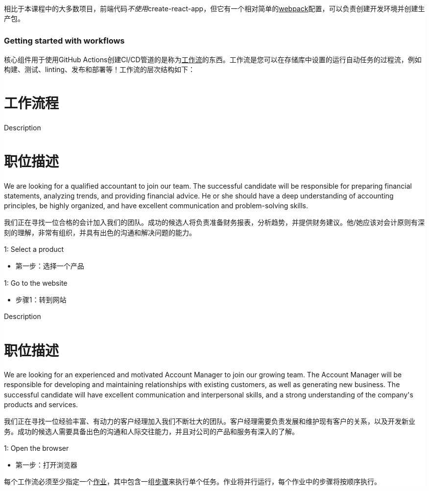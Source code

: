相比于本课程中的大多数项目，前端代码<i>不使用</i>create-react-app，但它有一个相对简单的[webpack](/en/part7/webpack)配置，可以负责创建开发环境并创建生产包。

</div>

<div class="content">

### Getting started with workflows


核心组件用于使用GitHub Actions创建CI/CD管道的是称为[工作流](https://docs.github.com/en/free-pro-team@latest/actions/learn-github-actions/introduction-to-github-actions#workflows)的东西。工作流是您可以在存储库中设置的运行自动任务的过程流，例如构建、测试、linting、发布和部署等！工作流的层次结构如下：


# 工作流程


Description

# 职位描述

We are looking for a qualified accountant to join our team. The successful candidate will be responsible for preparing financial statements, analyzing trends, and providing financial advice. He or she should have a deep understanding of accounting principles, be highly organized, and have excellent communication and problem-solving skills.

我们正在寻找一位合格的会计加入我们的团队。成功的候选人将负责准备财务报表，分析趋势，并提供财务建议。他/她应该对会计原则有深刻的理解，非常有组织，并具有出色的沟通和解决问题的能力。

1: Select a product

- 第一步：选择一个产品

1: Go to the website

- 步骤1：转到网站

Description

# 职位描述

We are looking for an experienced and motivated Account Manager to join our growing team. The Account Manager will be responsible for developing and maintaining relationships with existing customers, as well as generating new business. The successful candidate will have excellent communication and interpersonal skills, and a strong understanding of the company's products and services.

我们正在寻找一位经验丰富、有动力的客户经理加入我们不断壮大的团队。客户经理需要负责发展和维护现有客户的关系，以及开发新业务。成功的候选人需要具备出色的沟通和人际交往能力，并且对公司的产品和服务有深入的了解。

1: Open the browser

- 第一步：打开浏览器


每个工作流必须至少指定一个[作业](https://docs.github.com/en/free-pro-team@latest/actions/learn-github-actions/introduction-to-github-actions#jobs)，其中包含一组[步骤](https://docs.github.com/en/free-pro-team@latest/actions/learn-github-actions/introduction-to-github-actions#steps)来执行单个任务。作业将并行运行，每个作业中的步骤将按顺序执行。
